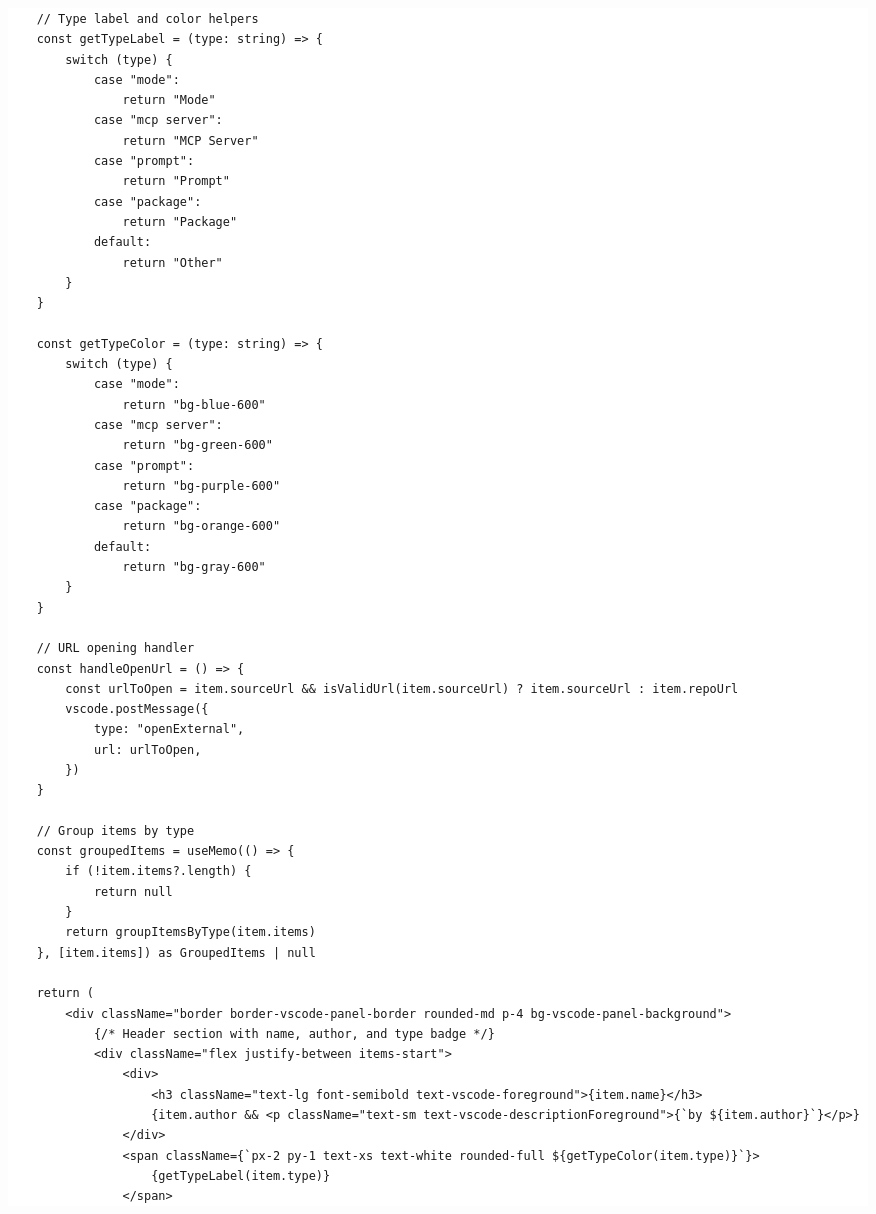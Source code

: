 ```tsx
	// Type label and color helpers
	const getTypeLabel = (type: string) => {
		switch (type) {
			case "mode":
				return "Mode"
			case "mcp server":
				return "MCP Server"
			case "prompt":
				return "Prompt"
			case "package":
				return "Package"
			default:
				return "Other"
		}
	}

	const getTypeColor = (type: string) => {
		switch (type) {
			case "mode":
				return "bg-blue-600"
			case "mcp server":
				return "bg-green-600"
			case "prompt":
				return "bg-purple-600"
			case "package":
				return "bg-orange-600"
			default:
				return "bg-gray-600"
		}
	}

	// URL opening handler
	const handleOpenUrl = () => {
		const urlToOpen = item.sourceUrl && isValidUrl(item.sourceUrl) ? item.sourceUrl : item.repoUrl
		vscode.postMessage({
			type: "openExternal",
			url: urlToOpen,
		})
	}

	// Group items by type
	const groupedItems = useMemo(() => {
		if (!item.items?.length) {
			return null
		}
		return groupItemsByType(item.items)
	}, [item.items]) as GroupedItems | null

	return (
		<div className="border border-vscode-panel-border rounded-md p-4 bg-vscode-panel-background">
			{/* Header section with name, author, and type badge */}
			<div className="flex justify-between items-start">
				<div>
					<h3 className="text-lg font-semibold text-vscode-foreground">{item.name}</h3>
					{item.author && <p className="text-sm text-vscode-descriptionForeground">{`by ${item.author}`}</p>}
				</div>
				<span className={`px-2 py-1 text-xs text-white rounded-full ${getTypeColor(item.type)}`}>
					{getTypeLabel(item.type)}
				</span>
```